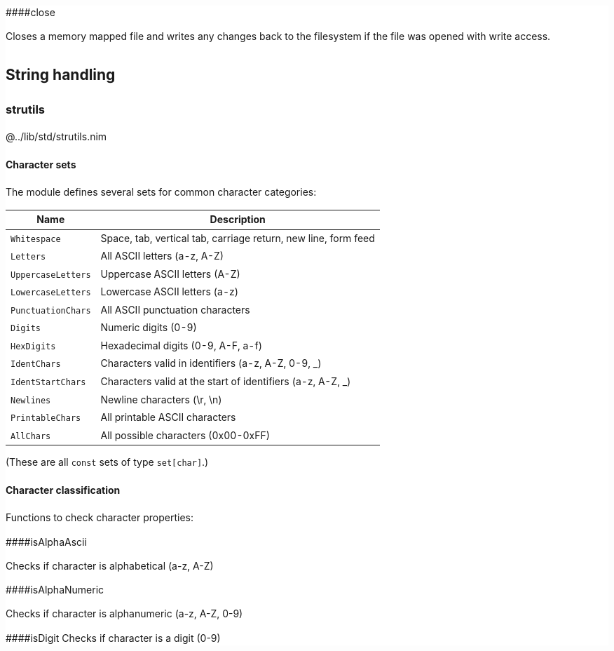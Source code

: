 ####close

Closes a memory mapped file and writes any changes back to the filesystem if the file was opened with write access.


## String handling

### strutils

@../lib/std/strutils.nim

#### Character sets

The module defines several sets for common character categories:

| Name | Description |
|------|-------------|
| `Whitespace` | Space, tab, vertical tab, carriage return, new line, form feed |
| `Letters` | All ASCII letters (a-z, A-Z) |
| `UppercaseLetters` | Uppercase ASCII letters (A-Z) |
| `LowercaseLetters` | Lowercase ASCII letters (a-z) |
| `PunctuationChars` | All ASCII punctuation characters |
| `Digits` | Numeric digits (0-9) |
| `HexDigits` | Hexadecimal digits (0-9, A-F, a-f) |
| `IdentChars` | Characters valid in identifiers (a-z, A-Z, 0-9, _) |
| `IdentStartChars` | Characters valid at the start of identifiers (a-z, A-Z, _) |
| `Newlines` | Newline characters (\r, \n) |
| `PrintableChars` | All printable ASCII characters |
| `AllChars` | All possible characters (0x00-0xFF) |

(These are all `const` sets of type `set[char]`.)

#### Character classification

Functions to check character properties:

####isAlphaAscii

Checks if character is alphabetical (a-z, A-Z)

####isAlphaNumeric

Checks if character is alphanumeric (a-z, A-Z, 0-9)

####isDigit
Checks if character is a digit (0-9)
